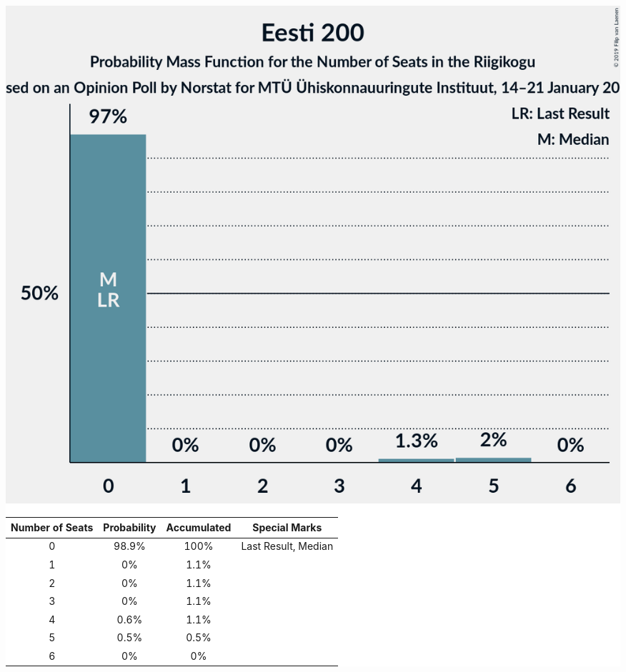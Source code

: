 ![Graph with seats probability mass function not yet produced](2019-01-21-Norstat-seats-pmf-eesti200.png "Seats Probability Mass Function")

| Number of Seats | Probability | Accumulated | Special Marks |
|:---------------:|:-----------:|:-----------:|:-------------:|
| 0 | 98.9% | 100% | Last Result, Median |
| 1 | 0% | 1.1% |  |
| 2 | 0% | 1.1% |  |
| 3 | 0% | 1.1% |  |
| 4 | 0.6% | 1.1% |  |
| 5 | 0.5% | 0.5% |  |
| 6 | 0% | 0% |  |
